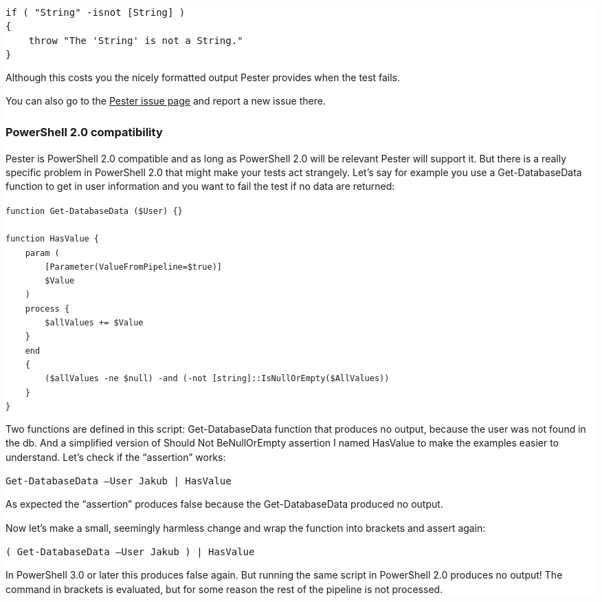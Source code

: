 <pre class="brush: powershell; title: ; notranslate" title="">if ( "String" -isnot [String] )
{
	throw "The 'String' is not a String."
}
</pre>

Although this costs you the nicely formatted output Pester provides when the test fails.

You can also go to the [Pester issue page][2] and report a new issue there.

### PowerShell 2.0 compatibility

Pester is PowerShell 2.0 compatible and as long as PowerShell 2.0 will be relevant Pester will support it. But there is a really specific problem in PowerShell 2.0 that might make your tests act strangely. Let’s say for example you use a Get-DatabaseData function to get in user information and you want to fail the test if no data are returned:

```
function Get-DatabaseData ($User) {}

function HasValue {
	param (
		[Parameter(ValueFromPipeline=$true)]
		$Value
	)
	process {
		$allValues += $Value
	}
	end
	{
		($allValues -ne $null) -and (-not [string]::IsNullOrEmpty($AllValues))
	}
}
```

Two functions are defined in this script: Get-DatabaseData function that produces no output, because the user was not found in the db. And a simplified version of Should Not BeNullOrEmpty assertion I named HasValue to make the examples easier to understand. Let’s check if the “assertion” works:

<pre class="brush: powershell; title: ; notranslate" title="">Get-DatabaseData –User Jakub | HasValue
</pre>

As expected the “assertion” produces false because the Get-DatabaseData produced no output.

Now let’s make a small, seemingly harmless change and wrap the function into brackets and assert again:

<pre class="brush: powershell; title: ; notranslate" title="">( Get-DatabaseData –User Jakub ) | HasValue
</pre>

In PowerShell 3.0 or later this produces false again. But running the same script in PowerShell 2.0 produces no output! The command in brackets is evaluated, but for some reason the rest of the pipeline is not processed.


[1]: /2014/03/12/get-started-with-pester-powershell-unit-testing-framework/
[2]: https://github.com/pester/Pester/issues
